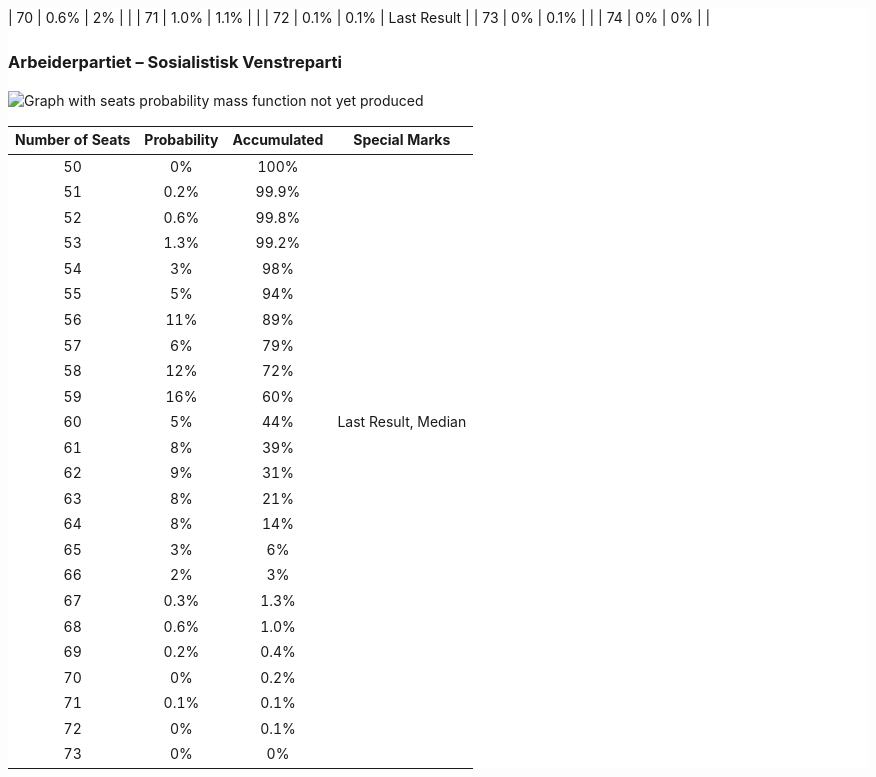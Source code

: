 | 70 | 0.6% | 2% |  |
| 71 | 1.0% | 1.1% |  |
| 72 | 0.1% | 0.1% | Last Result |
| 73 | 0% | 0.1% |  |
| 74 | 0% | 0% |  |

### Arbeiderpartiet – Sosialistisk Venstreparti

![Graph with seats probability mass function not yet produced](2021-05-05-Norfakta-coalitions-seats-pmf-ap–sv.png "Seats Probability Mass Function")

| Number of Seats | Probability | Accumulated | Special Marks |
|:---------------:|:-----------:|:-----------:|:-------------:|
| 50 | 0% | 100% |  |
| 51 | 0.2% | 99.9% |  |
| 52 | 0.6% | 99.8% |  |
| 53 | 1.3% | 99.2% |  |
| 54 | 3% | 98% |  |
| 55 | 5% | 94% |  |
| 56 | 11% | 89% |  |
| 57 | 6% | 79% |  |
| 58 | 12% | 72% |  |
| 59 | 16% | 60% |  |
| 60 | 5% | 44% | Last Result, Median |
| 61 | 8% | 39% |  |
| 62 | 9% | 31% |  |
| 63 | 8% | 21% |  |
| 64 | 8% | 14% |  |
| 65 | 3% | 6% |  |
| 66 | 2% | 3% |  |
| 67 | 0.3% | 1.3% |  |
| 68 | 0.6% | 1.0% |  |
| 69 | 0.2% | 0.4% |  |
| 70 | 0% | 0.2% |  |
| 71 | 0.1% | 0.1% |  |
| 72 | 0% | 0.1% |  |
| 73 | 0% | 0% |  |
